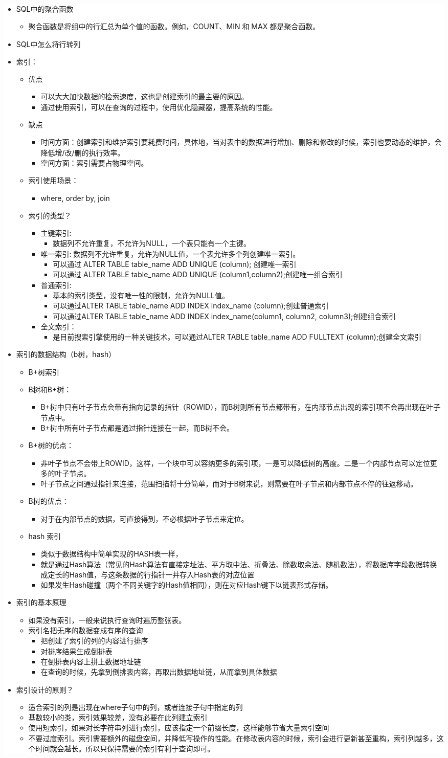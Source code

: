 - SQL中的聚合函数
    - 聚合函数是将组中的行汇总为单个值的函数。例如，COUNT、MIN 和 MAX 都是聚合函数。

- SQL中怎么将行转列
- 索引：
    - 优点
        - 可以大大加快数据的检索速度，这也是创建索引的最主要的原因。
        - 通过使用索引，可以在查询的过程中，使用优化隐藏器，提高系统的性能。
    - 缺点
        - 时间方面：创建索引和维护索引要耗费时间，具体地，当对表中的数据进行增加、删除和修改的时候，索引也要动态的维护，会降低增/改/删的执行效率。
        - 空间方面：索引需要占物理空间。
    - 索引使用场景：
        - where, order by, join

    - 索引的类型？
        - 主键索引: 
            - 数据列不允许重复，不允许为NULL，一个表只能有一个主键。
        - 唯一索引: 数据列不允许重复，允许为NULL值，一个表允许多个列创建唯一索引。
            - 可以通过 ALTER TABLE table_name ADD UNIQUE (column); 创建唯一索引
            - 可以通过 ALTER TABLE table_name ADD UNIQUE (column1,column2);创建唯一组合索引
        - 普通索引: 
            - 基本的索引类型，没有唯一性的限制，允许为NULL值。
            - 可以通过ALTER TABLE table_name ADD INDEX index_name (column);创建普通索引
            - 可以通过ALTER TABLE table_name ADD INDEX index_name(column1, column2, column3);创建组合索引
        - 全文索引： 
            - 是目前搜索引擎使用的一种关键技术。可以通过ALTER TABLE table_name ADD FULLTEXT (column);创建全文索引

- 索引的数据结构（b树，hash）
    - B+树索引
    - B树和B+树：
        - B+树中只有叶子节点会带有指向记录的指针（ROWID），而B树则所有节点都带有，在内部节点出现的索引项不会再出现在叶子节点中。
        - B+树中所有叶子节点都是通过指针连接在一起，而B树不会。
    - B+树的优点：
        - 非叶子节点不会带上ROWID，这样，一个块中可以容纳更多的索引项，一是可以降低树的高度。二是一个内部节点可以定位更多的叶子节点。
        - 叶子节点之间通过指针来连接，范围扫描将十分简单，而对于B树来说，则需要在叶子节点和内部节点不停的往返移动。
    - B树的优点：
        - 对于在内部节点的数据，可直接得到，不必根据叶子节点来定位。
    
    - hash 索引
        - 类似于数据结构中简单实现的HASH表一样，
        - 就是通过Hash算法（常见的Hash算法有直接定址法、平方取中法、折叠法、除数取余法、随机数法），将数据库字段数据转换成定长的Hash值，与这条数据的行指针一并存入Hash表的对应位置
        - 如果发生Hash碰撞（两个不同关键字的Hash值相同），则在对应Hash键下以链表形式存储。
        
- 索引的基本原理
    - 如果没有索引，一般来说执行查询时遍历整张表。
    - 索引名把无序的数据变成有序的查询
        - 把创建了索引的列的内容进行排序
        - 对排序结果生成倒排表
        - 在倒排表内容上拼上数据地址链
        - 在查询的时候，先拿到倒排表内容，再取出数据地址链，从而拿到具体数据

- 索引设计的原则？
    - 适合索引的列是出现在where子句中的列，或者连接子句中指定的列
    - 基数较小的类，索引效果较差，没有必要在此列建立索引
    - 使用短索引，如果对长字符串列进行索引，应该指定一个前缀长度，这样能够节省大量索引空间
    - 不要过度索引。索引需要额外的磁盘空间，并降低写操作的性能。在修改表内容的时候，索引会进行更新甚至重构，索引列越多，这个时间就会越长。所以只保持需要的索引有利于查询即可。
